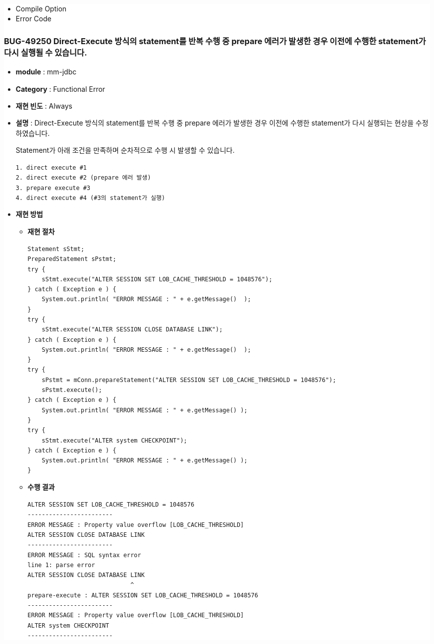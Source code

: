   -   Compile Option
  -   Error Code

### BUG-49250 Direct-Execute 방식의 statement를 반복 수행 중 prepare 에러가 발생한 경우 이전에 수행한 statement가 다시 실행될 수 있습니다.

-   **module** : mm-jdbc

-   **Category** : Functional Error

-   **재현 빈도** : Always

- **설명** : Direct-Execute 방식의 statement를 반복 수행 중 prepare 에러가 발생한 경우 이전에 수행한 statement가 다시 실행되는 현상을 수정하였습니다. 

  Statement가 아래 조건을 만족하며 순차적으로 수행 시 발생할 수 있습니다.

  ```
  1. direct execute #1
  2. direct execute #2 (prepare 에러 발생)
  3. prepare execute #3 
  4. direct execute #4 (#3의 statement가 실행)
  ```

-   **재현 방법**

    -   **재현 절차**

            Statement sStmt;
            PreparedStatement sPstmt;
            try {                                                                                     
                sStmt.execute("ALTER SESSION SET LOB_CACHE_THRESHOLD = 1048576");    
            } catch ( Exception e ) {                                                                                     
                System.out.println( "ERROR MESSAGE : " + e.getMessage()  );                       
            }    
            try {
                sStmt.execute("ALTER SESSION CLOSE DATABASE LINK");
            } catch ( Exception e ) {
                System.out.println( "ERROR MESSAGE : " + e.getMessage()  );
            }                                                                                 
            try {                                                                                                                    
                sPstmt = mConn.prepareStatement("ALTER SESSION SET LOB_CACHE_THRESHOLD = 1048576");   
                sPstmt.execute();                                                                                 
            } catch ( Exception e ) {                                                                                                                    
                System.out.println( "ERROR MESSAGE : " + e.getMessage() );                                                       
            }
            try {                                                                
                sStmt.execute("ALTER system CHECKPOINT");       
            } catch ( Exception e ) {                                                                
                System.out.println( "ERROR MESSAGE : " + e.getMessage() );   
            }

    -   **수행 결과**

            ALTER SESSION SET LOB_CACHE_THRESHOLD = 1048576
            ------------------------
            ERROR MESSAGE : Property value overflow [LOB_CACHE_THRESHOLD]
            ALTER SESSION CLOSE DATABASE LINK
            ------------------------
            ERROR MESSAGE : SQL syntax error 
            line 1: parse error
            ALTER SESSION CLOSE DATABASE LINK
                                         ^
            prepare-execute : ALTER SESSION SET LOB_CACHE_THRESHOLD = 1048576
            ------------------------
            ERROR MESSAGE : Property value overflow [LOB_CACHE_THRESHOLD]
            ALTER system CHECKPOINT
            ------------------------